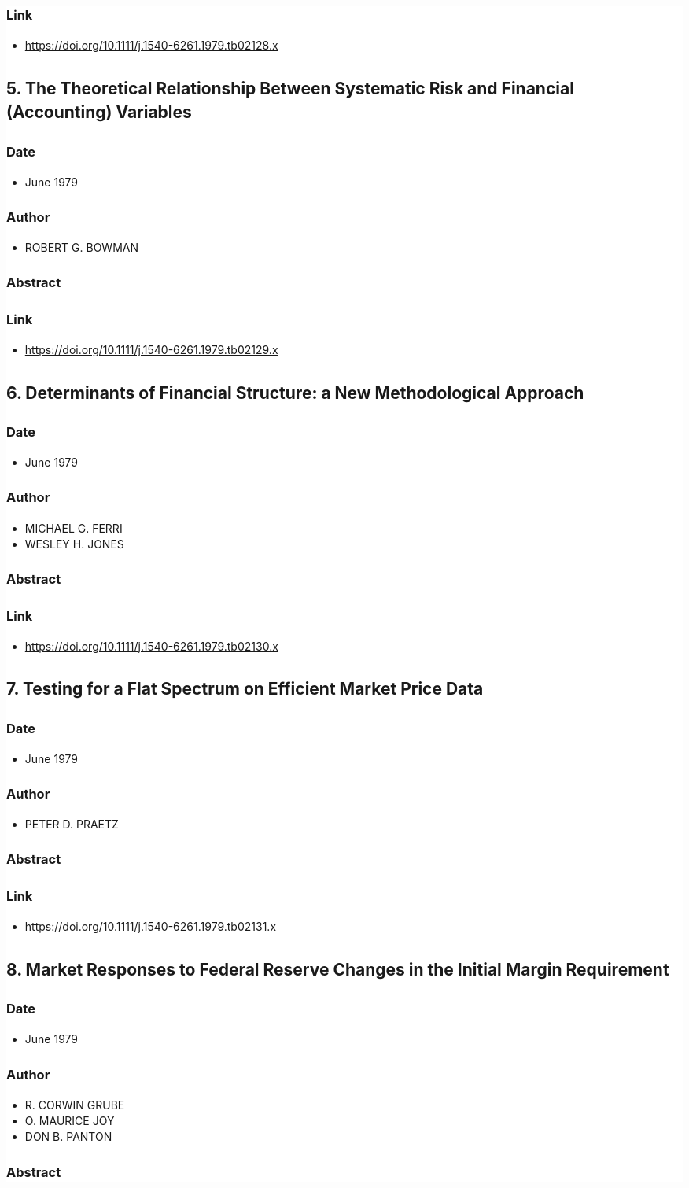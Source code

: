 ### Link
- https://doi.org/10.1111/j.1540-6261.1979.tb02128.x

## 5. The Theoretical Relationship Between Systematic Risk and Financial (Accounting) Variables
### Date
- June 1979
### Author
- ROBERT G. BOWMAN
### Abstract

### Link
- https://doi.org/10.1111/j.1540-6261.1979.tb02129.x

## 6. Determinants of Financial Structure: a New Methodological Approach
### Date
- June 1979
### Author
- MICHAEL G. FERRI
- WESLEY H. JONES
### Abstract

### Link
- https://doi.org/10.1111/j.1540-6261.1979.tb02130.x

## 7. Testing for a Flat Spectrum on Efficient Market Price Data
### Date
- June 1979
### Author
- PETER D. PRAETZ
### Abstract

### Link
- https://doi.org/10.1111/j.1540-6261.1979.tb02131.x

## 8. Market Responses to Federal Reserve Changes in the Initial Margin Requirement
### Date
- June 1979
### Author
- R. CORWIN GRUBE
- O. MAURICE JOY
- DON B. PANTON
### Abstract
